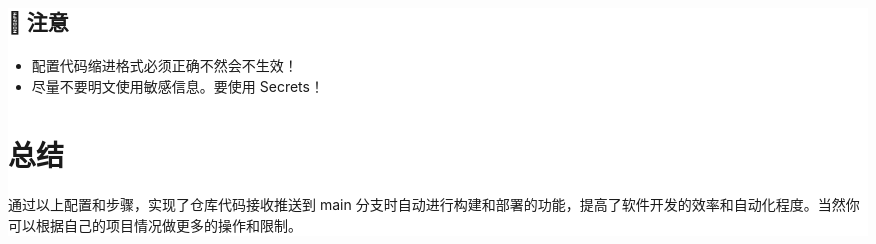 ## 📌 注意

- 配置代码缩进格式必须正确不然会不生效！
- 尽量不要明文使用敏感信息。要使用 Secrets！

# 总结

通过以上配置和步骤，实现了仓库代码接收推送到 main 分支时自动进行构建和部署的功能，提高了软件开发的效率和自动化程度。当然你可以根据自己的项目情况做更多的操作和限制。
